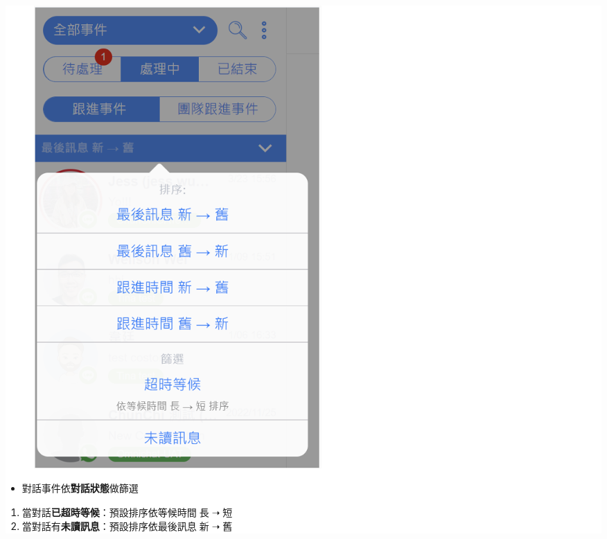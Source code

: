 <figure><img src="../../.gitbook/assets/圖片2.png" alt=""><figcaption></figcaption></figure>

* 對話事件依**對話狀態**做篩選

1. 當對話**已超時等候**：預設排序依等候時間 長 ➝ 短
2. 當對話有**未讀訊息**：預設排序依最後訊息 新 ➝ 舊
